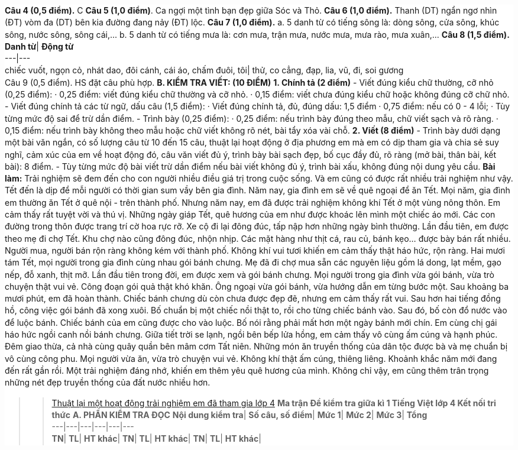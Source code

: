 **Câu 4 \(0,5 điểm\).** C
**Câu 5 \(1,0 điểm\)**. Ca ngợi một tình bạn đẹp giữa Sóc và Thỏ.
**Câu 6 \(1,0 điểm\).**
Thanh \(DT\) ngẩn ngơ nhìn \(ĐT\) vòm đa \(DT\) bên kia đường đang nảy \(ĐT\) lộc.
**Câu 7 \(1,0 điểm\).**
a. 5 danh từ có tiếng sông là: dòng sông, cửa sông, khúc sông, nước sông, sông cái,...
b. 5 danh từ có tiếng mưa là: cơn mưa, trận mưa, nước mưa, mưa rào, mưa xuân,...
**Câu 8 \(1,5 điểm\).**
**Danh từ**| **Động từ**  
---|---  
chiếc vuốt, ngọn cỏ, nhát dao, đôi cánh, cái áo, chấm đuôi, tôi| thử, co cẳng, đạp, lia, vũ, đi, soi gương  
Câu 9 \(0,5 điểm\). HS đặt câu phù hợp.
**B. KIỂM TRA VIẾT: \(10 ĐIỂM\)**
**1\. Chính tả \(2 điểm\)**
\- Viết đúng kiểu chữ thường, cỡ nhỏ \(0,25 điểm\):
· 0,25 điểm: viết đúng kiểu chữ thường và cỡ nhỏ.
· 0,15 điểm: viết chưa đúng kiểu chữ hoặc không đúng cỡ chữ nhỏ.
\- Viết đúng chính tả các từ ngữ, dấu câu \(1,5 điểm\):
· Viết đúng chính tả, đủ, đúng dấu: 1,5 điểm
· 0,75 điểm: nếu có 0 - 4 lỗi;
· Tùy từng mức độ sai để trừ dần điểm.
\- Trình bày \(0,25 điểm\):
· 0,25 điểm: nếu trình bày đúng theo mẫu, chữ viết sạch và rõ ràng.
· 0,15 điểm: nếu trình bày không theo mẫu hoặc chữ viết không rõ nét, bài tẩy xóa vài chỗ.
**2\. Viết \(8 điểm\)**
\- Trình bày dưới dạng một bài văn ngắn, có số lượng câu từ 10 đến 15 câu, thuật lại hoạt động ở địa phương em mà em có dịp tham gia và chia sẻ suy nghĩ, cảm xúc của em về hoạt động đó, câu văn viết đủ ý, trình bày bài sạch đẹp, bố cục đầy đủ, rõ ràng \(mở bài, thân bài, kết bài\): 8 điểm.
\- Tùy từng mức độ bài viết trừ dần điểm nếu bài viết không đủ ý, trình bài xấu, không đúng nội dung yêu cầu.
**Bài làm:**
Trải nghiệm sẽ đem đến cho con người nhiều điều giá trị trong cuộc sống. Và em cũng có được rất nhiều trải nghiệm như vậy.
Tết đến là dịp để mỗi người có thời gian sum vầy bên gia đình. Năm nay, gia đình em sẽ về quê ngoại để ăn Tết. Mọi năm, gia đình em thường ăn Tết ở quê nội - trên thành phố. Nhưng năm nay, em đã được trải nghiệm không khí Tết ở một vùng nông thôn. Em cảm thấy rất tuyệt vời và thú vị.
Những ngày giáp Tết, quê hương của em như được khoác lên mình một chiếc áo mới. Các con đường trong thôn được trang trí cờ hoa rực rỡ. Xe cộ đi lại đông đúc, tấp nập hơn những ngày bình thường. Lần đầu tiên, em được theo mẹ đi chợ Tết. Khu chợ nào cũng đông đúc, nhộn nhịp. Các mặt hàng như thịt cá, rau củ, bánh kẹo… được bày bán rất nhiều. Người mua, người bán rộn ràng không kém với thành phố. Không khí vui tươi khiến em cảm thấy thật háo hức, rộn ràng.
Hai mươi tám Tết, mọi người trong gia đình cùng nhau gói bánh chưng. Mẹ đã đi chợ mua sẵn các nguyên liệu gồm lá dong, lạt mềm, gạo nếp, đỗ xanh, thịt mỡ. Lần đầu tiên trong đời, em được xem và gói bánh chưng. Mọi người trong gia đình vừa gói bánh, vừa trò chuyện thật vui vẻ. Công đoạn gói quả thật khó khăn. Ông ngoại vừa gói bánh, vừa hướng dẫn em từng bước một. Sau khoảng ba mươi phút, em đã hoàn thành. Chiếc bánh chưng dù còn chưa được đẹp đẽ, nhưng em cảm thấy rất vui. Sau hơn hai tiếng đồng hồ, công việc gói bánh đã xong xuôi.
Bố chuẩn bị một chiếc nồi thật to, rồi cho từng chiếc bánh vào. Sau đó, bố còn đổ nước vào để luộc bánh. Chiếc bánh của em cũng được cho vào luộc. Bố nói rằng phải mất hơn một ngày bánh mới chín. Em cùng chị gái háo hức ngồi canh nồi bánh chưng. Giữa tiết trời se lạnh, ngồi bên bếp lửa hồng, em cảm thấy vô cùng ấm cúng và hạnh phúc.
Đêm giao thừa, cả nhà cùng quây quần bên mâm cơm Tất niên. Những món ăn truyền thống của dân tộc được bà và mẹ chuẩn bị vô cùng công phu. Mọi người vừa ăn, vừa trò chuyện vui vẻ. Không khí thật ấm cúng, thiêng liêng. Khoảnh khắc năm mới đang đến rất gần rồi.
Một trải nghiệm đáng nhớ, khiến em thêm yêu quê hương của mình. Không chỉ vậy, em cũng thêm trân trọng những nét đẹp truyền thống của đất nước nhiều hơn.
>> [Thuật lại một hoạt động trải nghiệm em đã tham gia lớp 4](<https://vndoc.com/viet-bai-van-thuat-lai-mot-hoat-dong-trai-nghiem-em-da-tham-gia-lop-4-302762>)
**Ma trận Đề kiểm tra giữa kì 1 Tiếng Việt lớp 4 Kết nối tri thức**
**A. PHẦN KIỂM TRA ĐỌC**
**Nội dung kiểm tra**| **Số câu, số điểm**| **Mức 1**| **Mức 2**| **Mức 3**| **Tổng**  
---|---|---|---|---|---  
**TN**| **TL**| **HT khác**| **TN**| **TL**| **HT khác**| **TN**| **TL**| **HT khác**|   